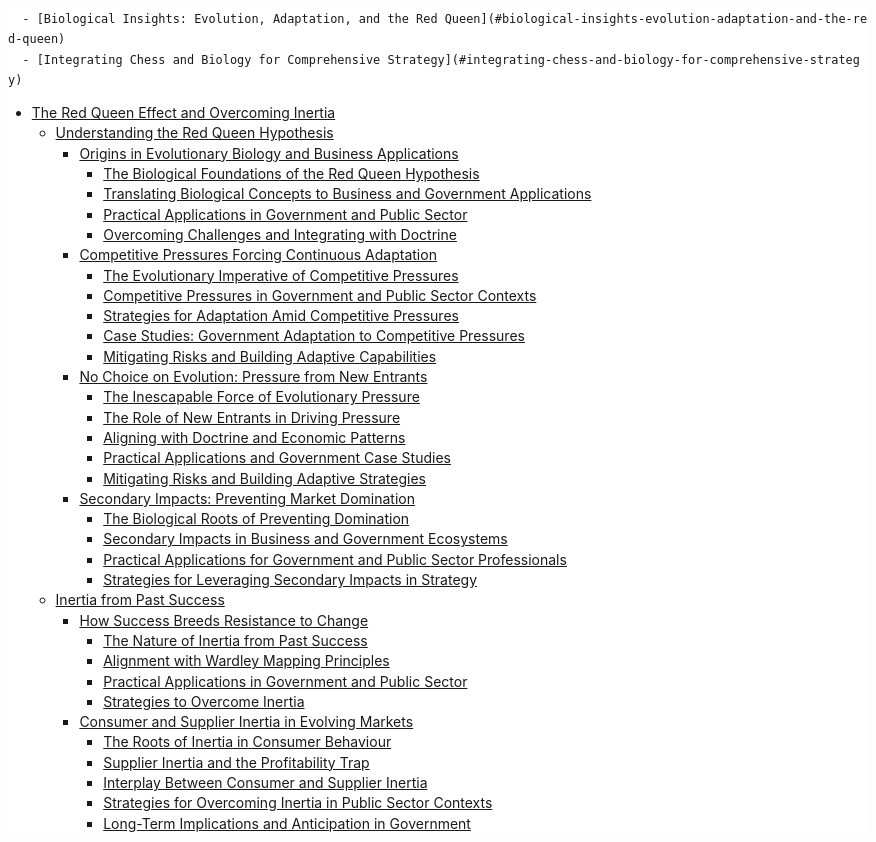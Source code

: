       - [Biological Insights: Evolution, Adaptation, and the Red Queen](#biological-insights-evolution-adaptation-and-the-red-queen)
      - [Integrating Chess and Biology for Comprehensive Strategy](#integrating-chess-and-biology-for-comprehensive-strategy)
- [The Red Queen Effect and Overcoming Inertia](#the-red-queen-effect-and-overcoming-inertia)
  - [Understanding the Red Queen Hypothesis](#understanding-the-red-queen-hypothesis)
    - [Origins in Evolutionary Biology and Business Applications](#origins-in-evolutionary-biology-and-business-applications)
      - [The Biological Foundations of the Red Queen Hypothesis](#the-biological-foundations-of-the-red-queen-hypothesis)
      - [Translating Biological Concepts to Business and Government Applications](#translating-biological-concepts-to-business-and-government-applications)
      - [Practical Applications in Government and Public Sector](#practical-applications-in-government-and-public-sector)
      - [Overcoming Challenges and Integrating with Doctrine](#overcoming-challenges-and-integrating-with-doctrine)
    - [Competitive Pressures Forcing Continuous Adaptation](#competitive-pressures-forcing-continuous-adaptation)
      - [The Evolutionary Imperative of Competitive Pressures](#the-evolutionary-imperative-of-competitive-pressures)
      - [Competitive Pressures in Government and Public Sector Contexts](#competitive-pressures-in-government-and-public-sector-contexts)
      - [Strategies for Adaptation Amid Competitive Pressures](#strategies-for-adaptation-amid-competitive-pressures)
      - [Case Studies: Government Adaptation to Competitive Pressures](#case-studies-government-adaptation-to-competitive-pressures)
      - [Mitigating Risks and Building Adaptive Capabilities](#mitigating-risks-and-building-adaptive-capabilities)
    - [No Choice on Evolution: Pressure from New Entrants](#no-choice-on-evolution-pressure-from-new-entrants)
      - [The Inescapable Force of Evolutionary Pressure](#the-inescapable-force-of-evolutionary-pressure)
      - [The Role of New Entrants in Driving Pressure](#the-role-of-new-entrants-in-driving-pressure)
      - [Aligning with Doctrine and Economic Patterns](#aligning-with-doctrine-and-economic-patterns)
      - [Practical Applications and Government Case Studies](#practical-applications-and-government-case-studies)
      - [Mitigating Risks and Building Adaptive Strategies](#mitigating-risks-and-building-adaptive-strategies)
    - [Secondary Impacts: Preventing Market Domination](#secondary-impacts-preventing-market-domination)
      - [The Biological Roots of Preventing Domination](#the-biological-roots-of-preventing-domination)
      - [Secondary Impacts in Business and Government Ecosystems](#secondary-impacts-in-business-and-government-ecosystems)
      - [Practical Applications for Government and Public Sector Professionals](#practical-applications-for-government-and-public-sector-professionals)
      - [Strategies for Leveraging Secondary Impacts in Strategy](#strategies-for-leveraging-secondary-impacts-in-strategy)
  - [Inertia from Past Success](#inertia-from-past-success)
    - [How Success Breeds Resistance to Change](#how-success-breeds-resistance-to-change)
      - [The Nature of Inertia from Past Success](#the-nature-of-inertia-from-past-success)
      - [Alignment with Wardley Mapping Principles](#alignment-with-wardley-mapping-principles)
      - [Practical Applications in Government and Public Sector](#practical-applications-in-government-and-public-sector)
      - [Strategies to Overcome Inertia](#strategies-to-overcome-inertia)
    - [Consumer and Supplier Inertia in Evolving Markets](#consumer-and-supplier-inertia-in-evolving-markets)
      - [The Roots of Inertia in Consumer Behaviour](#the-roots-of-inertia-in-consumer-behaviour)
      - [Supplier Inertia and the Profitability Trap](#supplier-inertia-and-the-profitability-trap)
      - [Interplay Between Consumer and Supplier Inertia](#interplay-between-consumer-and-supplier-inertia)
      - [Strategies for Overcoming Inertia in Public Sector Contexts](#strategies-for-overcoming-inertia-in-public-sector-contexts)
      - [Long-Term Implications and Anticipation in Government](#long-term-implications-and-anticipation-in-government)